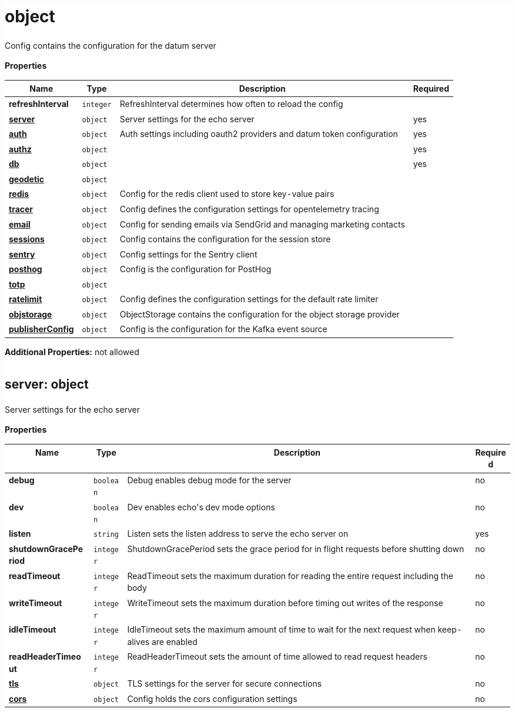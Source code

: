 # object

Config contains the configuration for the datum server


**Properties**

|Name|Type|Description|Required|
|----|----|-----------|--------|
|**refreshInterval**|`integer`|RefreshInterval determines how often to reload the config<br/>||
|[**server**](#server)|`object`|Server settings for the echo server<br/>|yes|
|[**auth**](#auth)|`object`|Auth settings including oauth2 providers and datum token configuration<br/>|yes|
|[**authz**](#authz)|`object`||yes|
|[**db**](#db)|`object`||yes|
|[**geodetic**](#geodetic)|`object`|||
|[**redis**](#redis)|`object`|Config for the redis client used to store key-value pairs<br/>||
|[**tracer**](#tracer)|`object`|Config defines the configuration settings for opentelemetry tracing<br/>||
|[**email**](#email)|`object`|Config for sending emails via SendGrid and managing marketing contacts<br/>||
|[**sessions**](#sessions)|`object`|Config contains the configuration for the session store<br/>||
|[**sentry**](#sentry)|`object`|Config settings for the Sentry client<br/>||
|[**posthog**](#posthog)|`object`|Config is the configuration for PostHog<br/>||
|[**totp**](#totp)|`object`|||
|[**ratelimit**](#ratelimit)|`object`|Config defines the configuration settings for the default rate limiter<br/>||
|[**objstorage**](#objstorage)|`object`|ObjectStorage contains the configuration for the object storage provider<br/>||
|[**publisherConfig**](#publisherconfig)|`object`|Config is the configuration for the Kafka event source<br/>||

**Additional Properties:** not allowed  
<a name="server"></a>
## server: object

Server settings for the echo server


**Properties**

|Name|Type|Description|Required|
|----|----|-----------|--------|
|**debug**|`boolean`|Debug enables debug mode for the server<br/>|no|
|**dev**|`boolean`|Dev enables echo's dev mode options<br/>|no|
|**listen**|`string`|Listen sets the listen address to serve the echo server on<br/>|yes|
|**shutdownGracePeriod**|`integer`|ShutdownGracePeriod sets the grace period for in flight requests before shutting down<br/>|no|
|**readTimeout**|`integer`|ReadTimeout sets the maximum duration for reading the entire request including the body<br/>|no|
|**writeTimeout**|`integer`|WriteTimeout sets the maximum duration before timing out writes of the response<br/>|no|
|**idleTimeout**|`integer`|IdleTimeout sets the maximum amount of time to wait for the next request when keep-alives are enabled<br/>|no|
|**readHeaderTimeout**|`integer`|ReadHeaderTimeout sets the amount of time allowed to read request headers<br/>|no|
|[**tls**](#servertls)|`object`|TLS settings for the server for secure connections<br/>|no|
|[**cors**](#servercors)|`object`|Config holds the cors configuration settings<br/>|no|